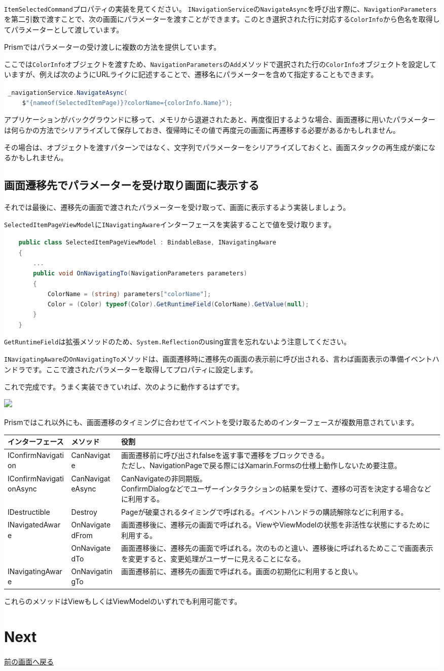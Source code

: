 ```cs
```

`ItemSelectedCommand`プロパティの実装を見てください。
`INavigationService`の`NavigateAsync`を呼び出す際に、`NavigationParameters`を第二引数で渡すことで、次の画面にパラメーターを渡すことができます。このとき選択された行に対応する`ColorInfo`から色名を取得してパラメーターとして渡しています。

Prismではパラメーターの受け渡しに複数の方法を提供しています。

ここでは`ColorInfo`オブジェクトを渡すため、`NavigationParameters`の`Add`メソッドで選択された行の`ColorInfo`オブジェクトを設定していますが、例えば次のようにURLライクに記述することで、遷移名にパラメーターを含めて指定することもできます。

```cs
 _navigationService.NavigateAsync(
     $"{nameof(SelectedItemPage)}?colorName={colorInfo.Name}");
```

アプリケーションがバックグラウンドに移って、メモリから退避されたあと、再度復旧するような場合、画面遷移に用いたパラメーターは何らかの方法でシリアライズして保存しておき、復帰時にその値で再度元の画面に再遷移する必要があるかもしれません。

その場合は、オブジェクトを渡すパターンではなく、文字列でパラメーターをシリアライズしておくと、画面スタックの再生成が楽になるかもしれません。

## 画面遷移先でパラメーターを受け取り画面に表示する

それでは最後に、遷移先の画面で渡されたパラメーターを受け取って、画面に表示するよう実装しましょう。

`SelectedItemPageViewModel`に`INavigatingAware`インターフェースを実装することで値を受け取ります。

```cs
    public class SelectedItemPageViewModel : BindableBase, INavigatingAware
    {
        ...
        public void OnNavigatingTo(NavigationParameters parameters)
        {
            ColorName = (string) parameters["colorName"];
            Color = (Color) typeof(Color).GetRuntimeField(ColorName).GetValue(null);
        }
    }
```

`GetRuntimeField`は拡張メソッドのため、`System.Reflection`のusing宣言を忘れないよう注意してください。

`INavigatingAware`の`OnNavigatingTo`メソッドは、画面遷移時に遷移先の画面の表示前に呼び出される、言わば画面表示の準備イベントハンドラです。ここで渡されたパラメーターを取得してプロパティに設定します。

これで完成です。うまく実装できていれば、次のように動作するはずです。

![](assets/04-03-02.gif)

Prismではこれ以外にも、画面遷移のタイミングに合わせてイベントを受け取るためのインターフェースが複数用意されています。

|インターフェース|メソッド|役割|
|:--|:--|:--|
|IConfirmNavigation|CanNavigate|画面遷移前に呼び出されfalseを返す事で遷移をブロックできる。<br>ただし、NavigationPageで戻る際にはXamarin.Formsの仕様上動作しないため要注意。|
|IConfirmNavigationAsync|CanNavigateAsync|CanNavigateの非同期版。<br>ConfirmDialogなどでユーザーインタラクションの結果を受けて、遷移の可否を決定する場合などに利用する。|
|IDestructible|Destroy|Pageが破棄されるタイミングで呼ばれる。イベントハンドラの購読解除などに利用する。|
|INavigatedAware|OnNavigatedFrom|画面遷移後に、遷移元の画面で呼ばれる。ViewやViewModelの状態を非活性な状態にするために利用する。|
||OnNavigatedTo|画面遷移後に、遷移先の画面で呼ばれる。次のものと違い、遷移後に呼ばれるためここで画面表示を変更すると、変更処理がユーザーに見えることになる。|
|INavigatingAware|OnNavigatingTo|画面遷移前に、遷移先の画面で呼ばれる。画面の初期化に利用すると良い。|

これらのメソッドはViewもしくはViewModelのいずれでも利用可能です。

# Next

[前の画面へ戻る](06-04-前の画面へ戻る.md)  
